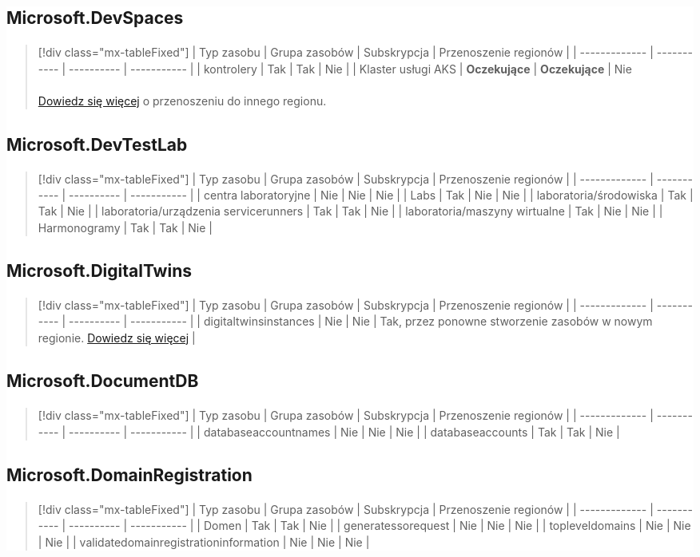 ## <a name="microsoftdevspaces"></a>Microsoft.DevSpaces

> [!div class="mx-tableFixed"]
> | Typ zasobu | Grupa zasobów | Subskrypcja | Przenoszenie regionów |
> | ------------- | ----------- | ---------- | ----------- |
> | kontrolery | Tak | Tak | Nie |
> | Klaster usługi AKS | **Oczekujące** | **Oczekujące** | Nie<br/><br/> [Dowiedz się więcej](../../dev-spaces/faq.md#can-i-migrate-my-aks-cluster-with-azure-dev-spaces-to-another-region) o przenoszeniu do innego regionu.

## <a name="microsoftdevtestlab"></a>Microsoft.DevTestLab

> [!div class="mx-tableFixed"]
> | Typ zasobu | Grupa zasobów | Subskrypcja | Przenoszenie regionów |
> | ------------- | ----------- | ---------- | ----------- |
> | centra laboratoryjne | Nie | Nie | Nie |
> | Labs | Tak | Nie | Nie |
> | laboratoria/środowiska | Tak | Tak | Nie |
> | laboratoria/urządzenia servicerunners | Tak | Tak | Nie |
> | laboratoria/maszyny wirtualne | Tak | Nie | Nie |
> | Harmonogramy | Tak | Tak | Nie |

## <a name="microsoftdigitaltwins"></a>Microsoft.DigitalTwins

> [!div class="mx-tableFixed"]
> | Typ zasobu | Grupa zasobów | Subskrypcja | Przenoszenie regionów |
> | ------------- | ----------- | ---------- | ----------- |
> | digitaltwinsinstances | Nie | Nie | Tak, przez ponowne stworzenie zasobów w nowym regionie. [Dowiedz się więcej](../../digital-twins/how-to-move-regions.md) |

## <a name="microsoftdocumentdb"></a>Microsoft.DocumentDB

> [!div class="mx-tableFixed"]
> | Typ zasobu | Grupa zasobów | Subskrypcja | Przenoszenie regionów |
> | ------------- | ----------- | ---------- | ----------- |
> | databaseaccountnames | Nie | Nie | Nie |
> | databaseaccounts | Tak | Tak | Nie |

## <a name="microsoftdomainregistration"></a>Microsoft.DomainRegistration

> [!div class="mx-tableFixed"]
> | Typ zasobu | Grupa zasobów | Subskrypcja | Przenoszenie regionów |
> | ------------- | ----------- | ---------- | ----------- |
> | Domen | Tak | Tak | Nie |
> | generatessorequest | Nie | Nie | Nie |
> | topleveldomains | Nie | Nie | Nie |
> | validatedomainregistrationinformation | Nie | Nie | Nie |
